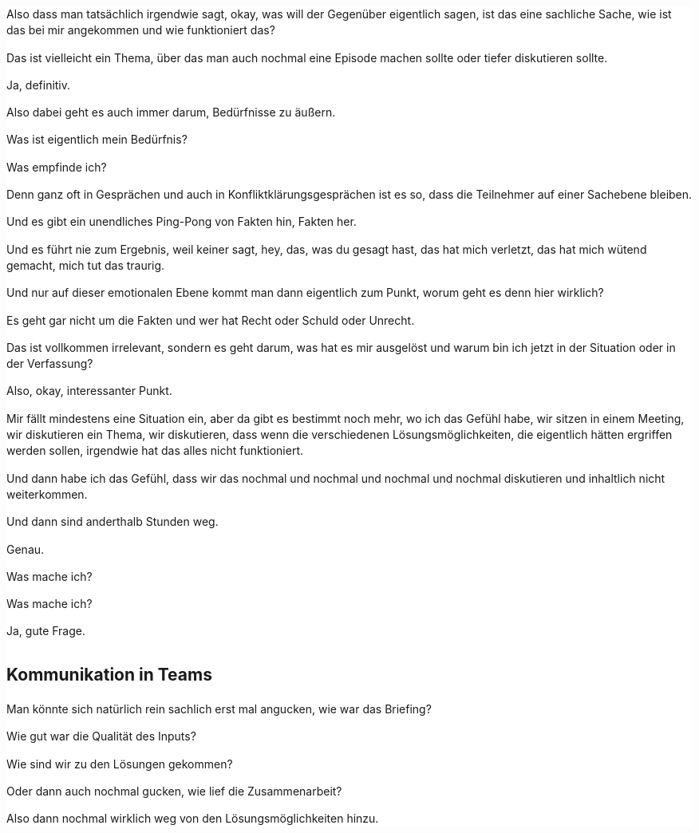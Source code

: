 Also dass man tatsächlich irgendwie sagt, okay, was will der Gegenüber eigentlich sagen, ist das eine sachliche Sache, wie ist das bei mir angekommen und wie funktioniert das?

Das ist vielleicht ein Thema, über das man auch nochmal eine Episode machen sollte oder tiefer diskutieren sollte.

Ja, definitiv.

Also dabei geht es auch immer darum, Bedürfnisse zu äußern.

Was ist eigentlich mein Bedürfnis?

Was empfinde ich?

Denn ganz oft in Gesprächen und auch in Konfliktklärungsgesprächen ist es so, dass die Teilnehmer auf einer Sachebene bleiben.

Und es gibt ein unendliches Ping-Pong von Fakten hin, Fakten her.

Und es führt nie zum Ergebnis, weil keiner sagt, hey, das, was du gesagt hast, das hat mich verletzt, das hat mich wütend gemacht, mich tut das traurig.

Und nur auf dieser emotionalen Ebene kommt man dann eigentlich zum Punkt, worum geht es denn hier wirklich?

Es geht gar nicht um die Fakten und wer hat Recht oder Schuld oder Unrecht.

Das ist vollkommen irrelevant, sondern es geht darum, was hat es mir ausgelöst und warum bin ich jetzt in der Situation oder in der Verfassung?

Also, okay, interessanter Punkt.

Mir fällt mindestens eine Situation ein, aber da gibt es bestimmt noch mehr, wo ich das Gefühl habe, wir sitzen in einem Meeting, wir diskutieren ein Thema, wir diskutieren, dass wenn die verschiedenen Lösungsmöglichkeiten, die eigentlich hätten ergriffen werden sollen, irgendwie hat das alles nicht funktioniert.

Und dann habe ich das Gefühl, dass wir das nochmal und nochmal und nochmal und nochmal diskutieren und inhaltlich nicht weiterkommen.

Und dann sind anderthalb Stunden weg.

Genau.

Was mache ich?

Was mache ich?

Ja, gute Frage.

## Kommunikation in Teams

Man könnte sich natürlich rein sachlich erst mal angucken, wie war das Briefing?

Wie gut war die Qualität des Inputs?

Wie sind wir zu den Lösungen gekommen?

Oder dann auch nochmal gucken, wie lief die Zusammenarbeit?

Also dann nochmal wirklich weg von den Lösungsmöglichkeiten hinzu.
